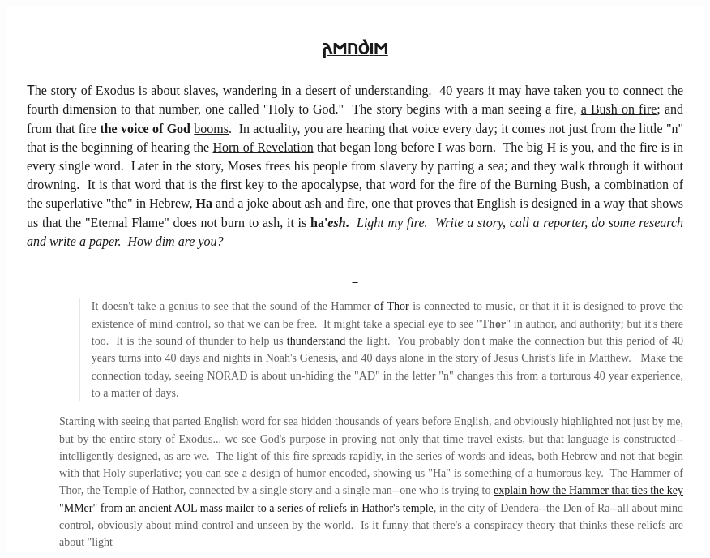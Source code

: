 <br /><div dir="ltr"><div class="gmail_quote"><div dir="ltr"><div class="gmail_quote"><div dir="ltr"><div><div style="text-align: center;"><a href="http://bit.ly/2uye1NE" target="_blank"><span style="font-size: x-large;"><b>𐌰</b><b>𐌼</b><b>𐌿</b><b>𐌳</b><b>𐌹</b><b>𐌼</b></span></a></div></div><div><center style="font-family: verdana, arial, helvetica, sans-serif;"><div style="padding-left: 25px; padding-right: 25px; text-align: justify;"><span style="font-size: medium;"><br /></span><span style="font-size: medium;">T<span style="font-family: &quot;times new roman&quot; , serif;">he story of Exodus is about slaves, wandering in a desert of understanding. &nbsp;40 years it may have taken you to connect the fourth dimension to that number, one called "Holy to God." &nbsp;The story begins with a man seeing a fire,&nbsp;<a href="http://input_requred.telesprize.technocrazy.gq/x/c?c=1302550&amp;l=a18e7276-30f7-4d4c-83f3-bf39c6778cc5&amp;r=958e7105-4f57-4ed7-9652-4e50d8bfd80b" target="_blank">a Bush on fire</a>; and from that fire&nbsp;<strong>the voice of God</strong>&nbsp;<a href="http://input_requred.telesprize.technocrazy.gq/x/c?c=1302550&amp;l=96111d11-51dd-421f-a605-62c3a0c7e2e7&amp;r=958e7105-4f57-4ed7-9652-4e50d8bfd80b" target="_blank">booms</a>.&nbsp; In actuality, you are hearing that voice every day; it comes not just from the little "n" that is the beginning of hearing the&nbsp;<a href="http://input_requred.telesprize.technocrazy.gq/x/c?c=1302550&amp;l=7ea0d95d-e2c1-4063-8477-1f22456e7e4e&amp;r=958e7105-4f57-4ed7-9652-4e50d8bfd80b" target="_blank">Horn of Revelation</a>&nbsp;that began long before I was born.&nbsp; The big H is you, and the fire is in every single word.&nbsp; Later in the story, Moses frees his people from slavery by parting a sea; and they walk through it without drowning.&nbsp; It is that word that is the first key to the apocalypse, that word for the fire of the Burning Bush, a combination of the superlative "the" in Hebrew,&nbsp;<strong>Ha</strong>&nbsp;and a joke about ash and fire, one that proves that English is designed in a way that shows us that the "Eternal Flame" does not burn to ash, it is<strong>&nbsp;ha'<em>esh</em>. &nbsp;</strong><i>Light my fire.&nbsp; Write a story, call a reporter, do some research and write a paper.&nbsp; How&nbsp;<a href="https://en.wikipedia.org/wiki/Shedim" target="_blank">dim</a>&nbsp;are you?</i></span></span><br /><span style="font-size: medium;"><span style="font-family: &quot;times new roman&quot; , serif;"><i><br /></i></span></span></div></center></div><div><div style="text-align: center;"><span style="font-family: &quot;times new roman&quot; , serif;"><a href="http://chalk.reallyhim.com/"><img alt="" border="0" id="BLOGGER_PHOTO_ID_6453417251444283090" src="https://4.bp.blogspot.com/-qZlJOVqTGIA/WY8kzGu21tI/AAAAAAAAE1w/USL5Wmk-BCI2GnyEG8_WhA7TA-sbsN_dQCK4BGAYYCw/s320/image-791455.png" />&nbsp;<b>&nbsp;</b><img alt="" border="0" id="BLOGGER_PHOTO_ID_6453417255558620290" src="https://1.bp.blogspot.com/-UT6-K1NZxSo/WY8kzWDypII/AAAAAAAAE14/IRs50Oxs7eIoiGxgU3u9aws9eOXkbwR2wCK4BGAYYCw/s320/image-792666.png" /></a></span></div><blockquote style="border: none; margin: 0px 0px 0px 40px; padding: 0px;"><center style="font-family: verdana, arial, helvetica, sans-serif;"><div style="padding-left: 25px; padding-right: 25px; text-align: justify;"><blockquote><span style="font-family: &quot;times new roman&quot; , serif;">It doesn't take a genius to see that the sound of the Hammer&nbsp;<a href="http://input_requred.telesprize.technocrazy.gq/x/c?c=1302550&amp;l=32776c7b-b85a-4cea-96af-eabf46810fa5&amp;r=958e7105-4f57-4ed7-9652-4e50d8bfd80b" target="_blank">of Thor</a>&nbsp;is connected to music, or that it it is designed to prove the existence of mind control, so that we can be free.&nbsp; It might take a special eye to see "<strong>Thor</strong>" in author, and authority; but it's there too.&nbsp; It is the sound of thunder to help us&nbsp;<a href="http://input_requred.telesprize.technocrazy.gq/x/c?c=1302550&amp;l=7ea0d95d-e2c1-4063-8477-1f22456e7e4e&amp;r=958e7105-4f57-4ed7-9652-4e50d8bfd80b" target="_blank">thunderstand</a>&nbsp;the light.&nbsp; You probably don't make the connection but this period of 40 years turns into 40 days and nights in Noah's Genesis, and 40 days alone in the story of Jesus Christ's life in Matthew. &nbsp; Make the connection today, seeing NORAD is about un-hiding the "AD" in the letter "n" changes this from a torturous 40 year experience, to a matter of days.</span></blockquote><div><span style="font-family: &quot;times new roman&quot; , serif;">Starting with seeing that parted English word for sea hidden thousands of years before English, and obviously highlighted not just by me, but by the entire story of Exodus... we see God's purpose in proving not only that time travel exists, but that language is constructed--intelligently designed, as are we.&nbsp; The light of this fire spreads rapidly, in the series of words and ideas, both Hebrew and not that begin with that Holy superlative; you can see a design of humor encoded, showing us "Ha" is something of a humorous key.&nbsp; The Hammer of Thor, the Temple of Hathor, connected by a single story and a single man--one who is trying to&nbsp;<a href="http://input_requred.telesprize.technocrazy.gq/x/c?c=1302550&amp;l=890bc749-63d5-47ca-a3a6-211c0b0c8b58&amp;r=958e7105-4f57-4ed7-9652-4e50d8bfd80b" target="_blank">explain how the Hammer that ties the key "MMer" from an ancient AOL mass mailer to a series of reliefs in Hathor's temple</a>, in the city of Dendera--the Den of Ra--all about mind control, obviously about mind control and unseen by the world.&nbsp; Is it funny that there's a conspiracy theory that thinks these reliefs are about "light